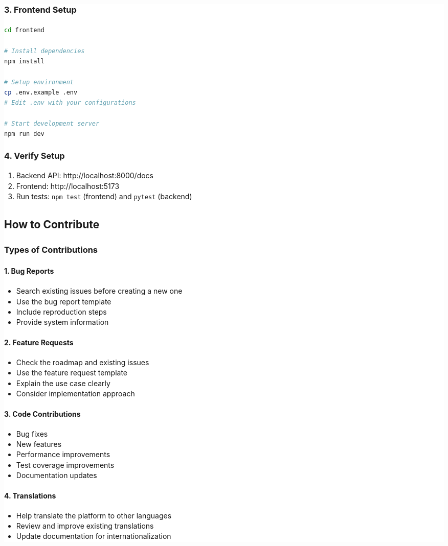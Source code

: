 ```bash
```

### 3. Frontend Setup
```bash
cd frontend

# Install dependencies
npm install

# Setup environment
cp .env.example .env
# Edit .env with your configurations

# Start development server
npm run dev
```

### 4. Verify Setup
1. Backend API: http://localhost:8000/docs
2. Frontend: http://localhost:5173
3. Run tests: `npm test` (frontend) and `pytest` (backend)

## How to Contribute

### Types of Contributions

#### 1. Bug Reports
- Search existing issues before creating a new one
- Use the bug report template
- Include reproduction steps
- Provide system information

#### 2. Feature Requests
- Check the roadmap and existing issues
- Use the feature request template
- Explain the use case clearly
- Consider implementation approach

#### 3. Code Contributions
- Bug fixes
- New features
- Performance improvements
- Test coverage improvements
- Documentation updates

#### 4. Translations
- Help translate the platform to other languages
- Review and improve existing translations
- Update documentation for internationalization
